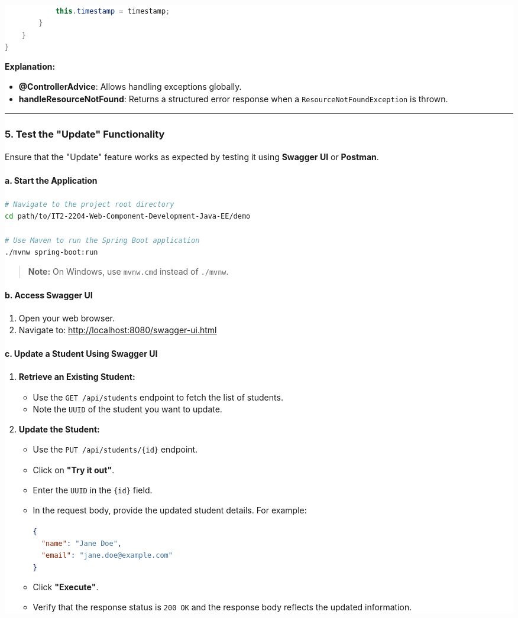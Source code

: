 ```java
            this.timestamp = timestamp;
        }
    }
}
```

**Explanation:**
- **@ControllerAdvice**: Allows handling exceptions globally.
- **handleResourceNotFound**: Returns a structured error response when a `ResourceNotFoundException` is thrown.

---

### 5. Test the "Update" Functionality

Ensure that the "Update" feature works as expected by testing it using **Swagger UI** or **Postman**.

#### a. Start the Application

```bash
# Navigate to the project root directory
cd path/to/IT2-2204-Web-Component-Development-Java-EE/demo

# Use Maven to run the Spring Boot application
./mvnw spring-boot:run
```

> **Note:** On Windows, use `mvnw.cmd` instead of `./mvnw`.

#### b. Access Swagger UI

1. Open your web browser.
2. Navigate to: [http://localhost:8080/swagger-ui.html](http://localhost:8080/swagger-ui.html)

#### c. Update a Student Using Swagger UI

1. **Retrieve an Existing Student:**
   - Use the `GET /api/students` endpoint to fetch the list of students.
   - Note the `UUID` of the student you want to update.

2. **Update the Student:**
   - Use the `PUT /api/students/{id}` endpoint.
   - Click on **"Try it out"**.
   - Enter the `UUID` in the `{id}` field.
   - In the request body, provide the updated student details. For example:

     ```json
     {
       "name": "Jane Doe",
       "email": "jane.doe@example.com"
     }
     ```

   - Click **"Execute"**.
   - Verify that the response status is `200 OK` and the response body reflects the updated information.
